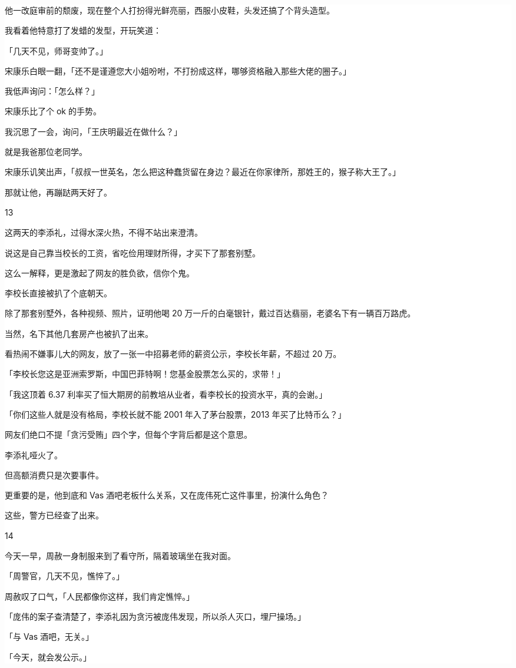 他一改庭审前的颓废，现在整个人打扮得光鲜亮丽，西服小皮鞋，头发还搞了个背头造型。

我看着他特意打了发蜡的发型，开玩笑道：

「几天不见，师哥变帅了。」

宋康乐白眼一翻，「还不是谨遵您大小姐吩咐，不打扮成这样，哪够资格融入那些大佬的圈子。」

我低声询问：「怎么样？」

宋康乐比了个 ok 的手势。

我沉思了一会，询问，「王庆明最近在做什么？」

就是我爸那位老同学。

宋康乐讥笑出声，「叔叔一世英名，怎么把这种蠢货留在身边？最近在你家律所，那姓王的，猴子称大王了。」

那就让他，再蹦跶两天好了。

13

这两天的李添礼，过得水深火热，不得不站出来澄清。

说这是自己靠当校长的工资，省吃俭用理财所得，才买下了那套别墅。

这么一解释，更是激起了网友的胜负欲，信你个鬼。

李校长直接被扒了个底朝天。

除了那套别墅外，各种视频、照片，证明他喝 20 万一斤的白毫银针，戴过百达翡丽，老婆名下有一辆百万路虎。

当然，名下其他几套房产也被扒了出来。

看热闹不嫌事儿大的网友，放了一张一中招募老师的薪资公示，李校长年薪，不超过 20 万。

「李校长您这是亚洲索罗斯，中国巴菲特啊！您基金股票怎么买的，求带！」

「我这顶着 6.37 利率买了恒大期房的前教培从业者，看李校长的投资水平，真的会谢。」

「你们这些人就是没有格局，李校长就不能 2001 年入了茅台股票，2013 年买了比特币么？」

网友们绝口不提「贪污受贿」四个字，但每个字背后都是这个意思。

李添礼哑火了。

但高额消费只是次要事件。

更重要的是，他到底和 Vas 酒吧老板什么关系，又在庞伟死亡这件事里，扮演什么角色？

这些，警方已经查了出来。

14

今天一早，周赦一身制服来到了看守所，隔着玻璃坐在我对面。

「周警官，几天不见，憔悴了。」

周赦叹了口气，「人民都像你这样，我们肯定憔悴。」

「庞伟的案子查清楚了，李添礼因为贪污被庞伟发现，所以杀人灭口，埋尸操场。」

「与 Vas 酒吧，无关。」

「今天，就会发公示。」
